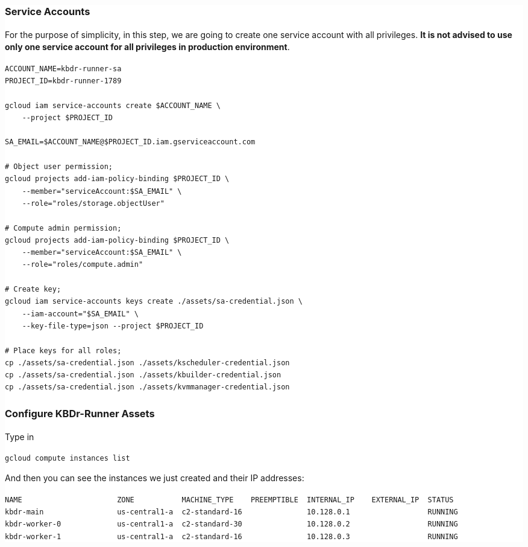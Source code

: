 ### Service Accounts

For the purpose of simplicity, in this step, we are going to create one service account with all privileges. **It is not advised to use only one service account for all privileges in production environment**.

```
ACCOUNT_NAME=kbdr-runner-sa
PROJECT_ID=kbdr-runner-1789

gcloud iam service-accounts create $ACCOUNT_NAME \
    --project $PROJECT_ID

SA_EMAIL=$ACCOUNT_NAME@$PROJECT_ID.iam.gserviceaccount.com

# Object user permission;
gcloud projects add-iam-policy-binding $PROJECT_ID \
    --member="serviceAccount:$SA_EMAIL" \
    --role="roles/storage.objectUser"

# Compute admin permission;
gcloud projects add-iam-policy-binding $PROJECT_ID \
    --member="serviceAccount:$SA_EMAIL" \
    --role="roles/compute.admin"

# Create key;
gcloud iam service-accounts keys create ./assets/sa-credential.json \
    --iam-account="$SA_EMAIL" \
    --key-file-type=json --project $PROJECT_ID

# Place keys for all roles;
cp ./assets/sa-credential.json ./assets/kscheduler-credential.json
cp ./assets/sa-credential.json ./assets/kbuilder-credential.json
cp ./assets/sa-credential.json ./assets/kvmmanager-credential.json
```

### Configure KBDr-Runner Assets

Type in

```
gcloud compute instances list
```

And then you can see the instances we just created and their IP addresses:

```
NAME                      ZONE           MACHINE_TYPE    PREEMPTIBLE  INTERNAL_IP    EXTERNAL_IP  STATUS
kbdr-main                 us-central1-a  c2-standard-16               10.128.0.1                  RUNNING
kbdr-worker-0             us-central1-a  c2-standard-30               10.128.0.2                  RUNNING
kbdr-worker-1             us-central1-a  c2-standard-16               10.128.0.3                  RUNNING
```
